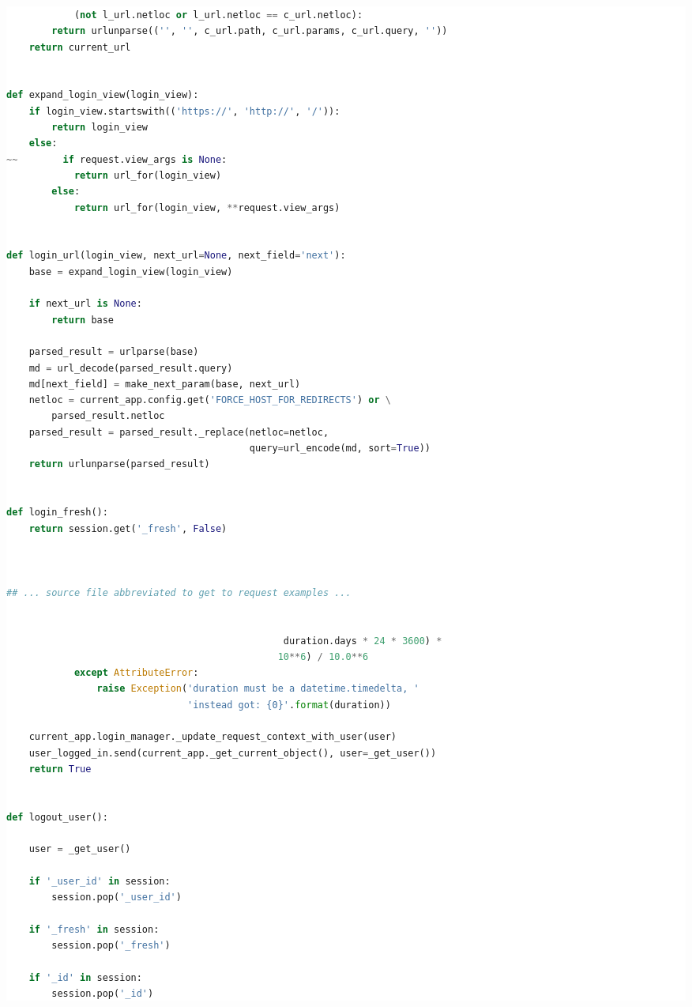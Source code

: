 ```python
            (not l_url.netloc or l_url.netloc == c_url.netloc):
        return urlunparse(('', '', c_url.path, c_url.params, c_url.query, ''))
    return current_url


def expand_login_view(login_view):
    if login_view.startswith(('https://', 'http://', '/')):
        return login_view
    else:
~~        if request.view_args is None:
            return url_for(login_view)
        else:
            return url_for(login_view, **request.view_args)


def login_url(login_view, next_url=None, next_field='next'):
    base = expand_login_view(login_view)

    if next_url is None:
        return base

    parsed_result = urlparse(base)
    md = url_decode(parsed_result.query)
    md[next_field] = make_next_param(base, next_url)
    netloc = current_app.config.get('FORCE_HOST_FOR_REDIRECTS') or \
        parsed_result.netloc
    parsed_result = parsed_result._replace(netloc=netloc,
                                           query=url_encode(md, sort=True))
    return urlunparse(parsed_result)


def login_fresh():
    return session.get('_fresh', False)



## ... source file abbreviated to get to request examples ...


                                                 duration.days * 24 * 3600) *
                                                10**6) / 10.0**6
            except AttributeError:
                raise Exception('duration must be a datetime.timedelta, '
                                'instead got: {0}'.format(duration))

    current_app.login_manager._update_request_context_with_user(user)
    user_logged_in.send(current_app._get_current_object(), user=_get_user())
    return True


def logout_user():

    user = _get_user()

    if '_user_id' in session:
        session.pop('_user_id')

    if '_fresh' in session:
        session.pop('_fresh')

    if '_id' in session:
        session.pop('_id')

```